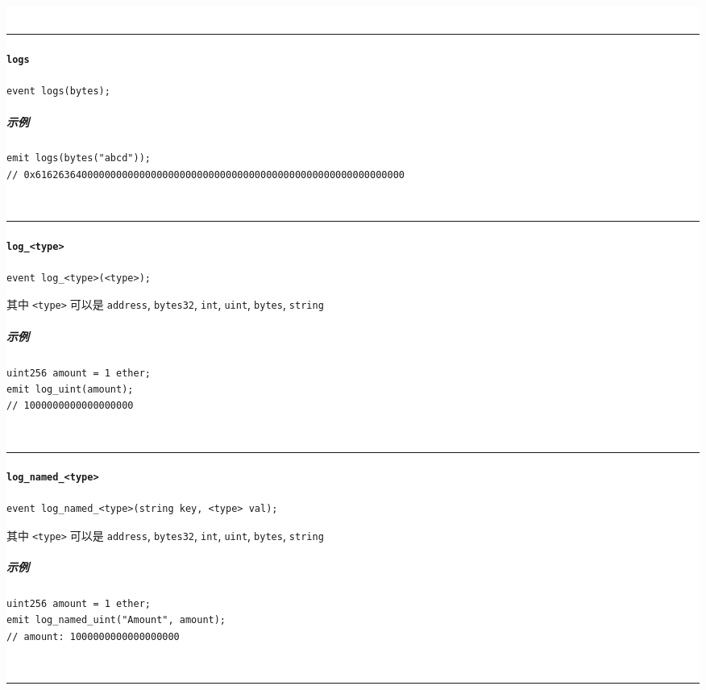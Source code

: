<br>

---

#### `logs`

```solidity
event logs(bytes);
```

##### 示例

```solidity
emit logs(bytes("abcd"));
// 0x6162636400000000000000000000000000000000000000000000000000000000
```

<br>

---

#### `log_<type>`

```solidity
event log_<type>(<type>);
```

其中 `<type>` 可以是 `address`, `bytes32`, `int`, `uint`, `bytes`, `string`

##### 示例

```solidity
uint256 amount = 1 ether;
emit log_uint(amount);
// 1000000000000000000
```

<br>

---

#### `log_named_<type>`

```solidity
event log_named_<type>(string key, <type> val);
```

其中 `<type>` 可以是 `address`, `bytes32`, `int`, `uint`, `bytes`, `string`

##### 示例

```solidity
uint256 amount = 1 ether;
emit log_named_uint("Amount", amount);
// amount: 1000000000000000000
```

<br>

---
